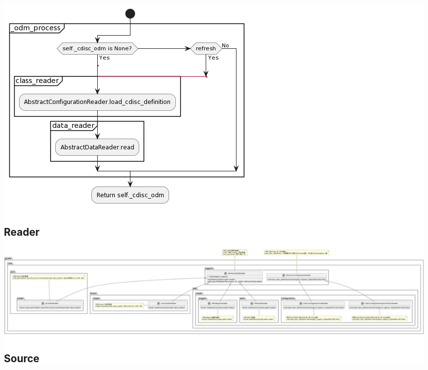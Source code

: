 ![img_2.png](https://github.com/thcpc/pyodm/blob/master/images/img_2.png)
## Reader
![img_3.png](https://github.com/thcpc/pyodm/blob/master/images/img_3.png)
## Source